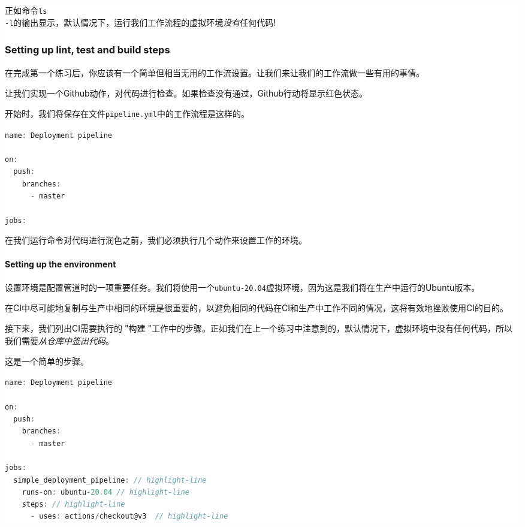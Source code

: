 
 正如命令<code>ls -l</code>的输出显示，默认情况下，运行我们工作流程的虚拟环境<i>没有</i>任何代码!

</div>

<div class="content">

### Setting up lint, test and build steps


 在完成第一个练习后，你应该有一个简单但相当无用的工作流设置。让我们来让我们的工作流做一些有用的事情。


 让我们实现一个Github动作，对代码进行检查。如果检查没有通过，Github行动将显示红色状态。


 开始时，我们将保存在文件<code>pipeline.yml</code>中的工作流程是这样的。

```js
name: Deployment pipeline

on:
  push:
    branches:
      - master

jobs:
```


 在我们运行命令对代码进行润色之前，我们必须执行几个动作来设置工作的环境。

#### Setting up the environment


 设置环境是配置管道时的一项重要任务。我们将使用一个<code>ubuntu-20.04</code>虚拟环境，因为这是我们将在生产中运行的Ubuntu版本。


 在CI中尽可能地复制与生产中相同的环境是很重要的，以避免相同的代码在CI和生产中工作不同的情况，这将有效地挫败使用CI的目的。


 接下来，我们列出CI需要执行的 "构建 "工作中的步骤。正如我们在上一个练习中注意到的，默认情况下，虚拟环境中没有任何代码，所以我们需要<i>从仓库中签出代码</i>。


这是一个简单的步骤。

```js
name: Deployment pipeline

on:
  push:
    branches:
      - master

jobs:
  simple_deployment_pipeline: // highlight-line
    runs-on: ubuntu-20.04 // highlight-line
    steps: // highlight-line
      - uses: actions/checkout@v3  // highlight-line
```

